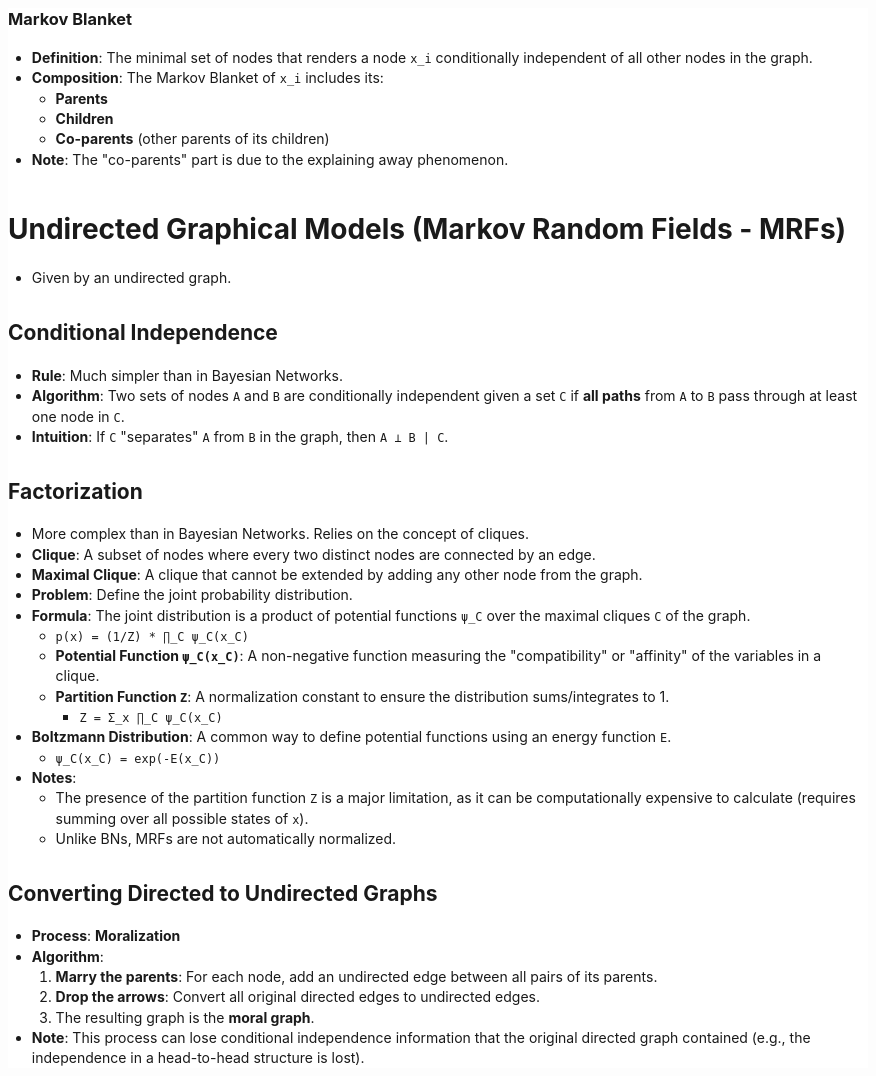 ### Markov Blanket
- **Definition**: The minimal set of nodes that renders a node `x_i` conditionally independent of all other nodes in the graph.
- **Composition**: The Markov Blanket of `x_i` includes its:
    - **Parents**
    - **Children**
    - **Co-parents** (other parents of its children)
- **Note**: The "co-parents" part is due to the explaining away phenomenon.

# Undirected Graphical Models (Markov Random Fields - MRFs)
- Given by an undirected graph.

## Conditional Independence
- **Rule**: Much simpler than in Bayesian Networks.
- **Algorithm**: Two sets of nodes `A` and `B` are conditionally independent given a set `C` if **all paths** from `A` to `B` pass through at least one node in `C`.
- **Intuition**: If `C` "separates" `A` from `B` in the graph, then `A ⊥ B | C`.

## Factorization
- More complex than in Bayesian Networks. Relies on the concept of cliques.
- **Clique**: A subset of nodes where every two distinct nodes are connected by an edge.
- **Maximal Clique**: A clique that cannot be extended by adding any other node from the graph.
- **Problem**: Define the joint probability distribution.
- **Formula**: The joint distribution is a product of potential functions `ψ_C` over the maximal cliques `C` of the graph.
    - `p(x) = (1/Z) * ∏_C ψ_C(x_C)`
    - **Potential Function `ψ_C(x_C)`**: A non-negative function measuring the "compatibility" or "affinity" of the variables in a clique.
    - **Partition Function `Z`**: A normalization constant to ensure the distribution sums/integrates to 1.
        - `Z = Σ_x ∏_C ψ_C(x_C)`
- **Boltzmann Distribution**: A common way to define potential functions using an energy function `E`.
    - `ψ_C(x_C) = exp(-E(x_C))`
- **Notes**:
    - The presence of the partition function `Z` is a major limitation, as it can be computationally expensive to calculate (requires summing over all possible states of `x`).
    - Unlike BNs, MRFs are not automatically normalized.

## Converting Directed to Undirected Graphs
- **Process**: **Moralization**
- **Algorithm**:
    1.  **Marry the parents**: For each node, add an undirected edge between all pairs of its parents.
    2.  **Drop the arrows**: Convert all original directed edges to undirected edges.
    3.  The resulting graph is the **moral graph**.
- **Note**: This process can lose conditional independence information that the original directed graph contained (e.g., the independence in a head-to-head structure is lost).
